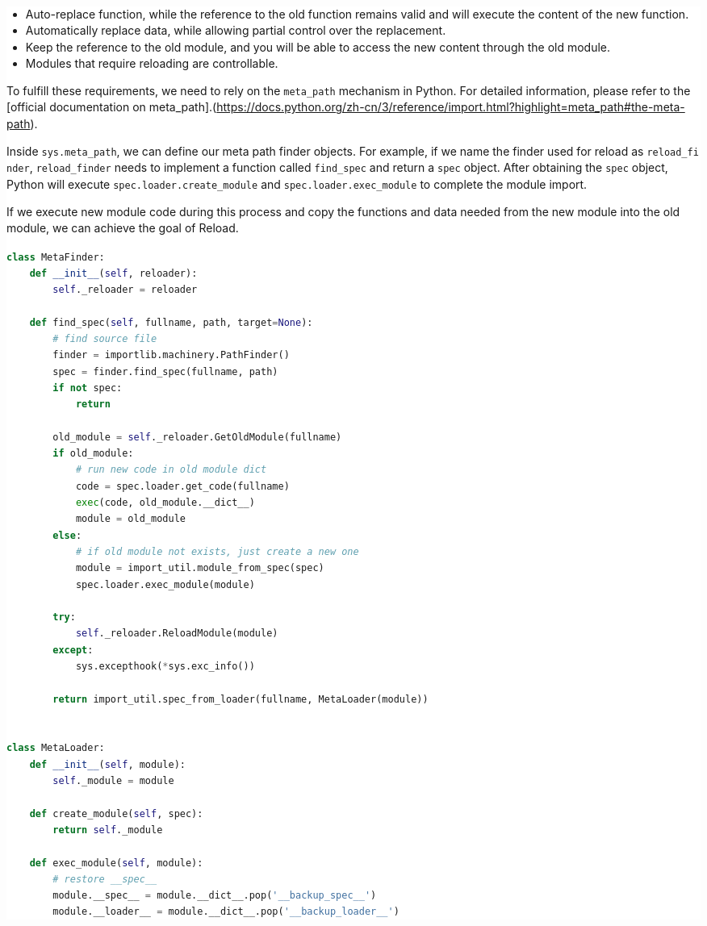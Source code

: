 - Auto-replace function, while the reference to the old function remains valid and will execute the content of the new function.
- Automatically replace data, while allowing partial control over the replacement.
- Keep the reference to the old module, and you will be able to access the new content through the old module.
- Modules that require reloading are controllable.

To fulfill these requirements, we need to rely on the `meta_path` mechanism in Python. For detailed information, please refer to the [official documentation on meta_path].(https://docs.python.org/zh-cn/3/reference/import.html?highlight=meta_path#the-meta-path).

Inside `sys.meta_path`, we can define our meta path finder objects. For example, if we name the finder used for reload as `reload_finder`, `reload_finder` needs to implement a function called `find_spec` and return a `spec` object. After obtaining the `spec` object, Python will execute `spec.loader.create_module` and `spec.loader.exec_module` to complete the module import.

If we execute new module code during this process and copy the functions and data needed from the new module into the old module, we can achieve the goal of Reload.

```python linenums="1"
class MetaFinder:
    def __init__(self, reloader):
        self._reloader = reloader

    def find_spec(self, fullname, path, target=None):
        # find source file
        finder = importlib.machinery.PathFinder()
        spec = finder.find_spec(fullname, path)
        if not spec:
            return

        old_module = self._reloader.GetOldModule(fullname)
        if old_module:
            # run new code in old module dict
            code = spec.loader.get_code(fullname)
            exec(code, old_module.__dict__)
            module = old_module
        else:
            # if old module not exists, just create a new one
            module = import_util.module_from_spec(spec)
            spec.loader.exec_module(module)

        try:
            self._reloader.ReloadModule(module)
        except:
            sys.excepthook(*sys.exc_info())

        return import_util.spec_from_loader(fullname, MetaLoader(module))


class MetaLoader:
    def __init__(self, module):
        self._module = module

    def create_module(self, spec):
        return self._module

    def exec_module(self, module):
        # restore __spec__
        module.__spec__ = module.__dict__.pop('__backup_spec__')
        module.__loader__ = module.__dict__.pop('__backup_loader__')
```
